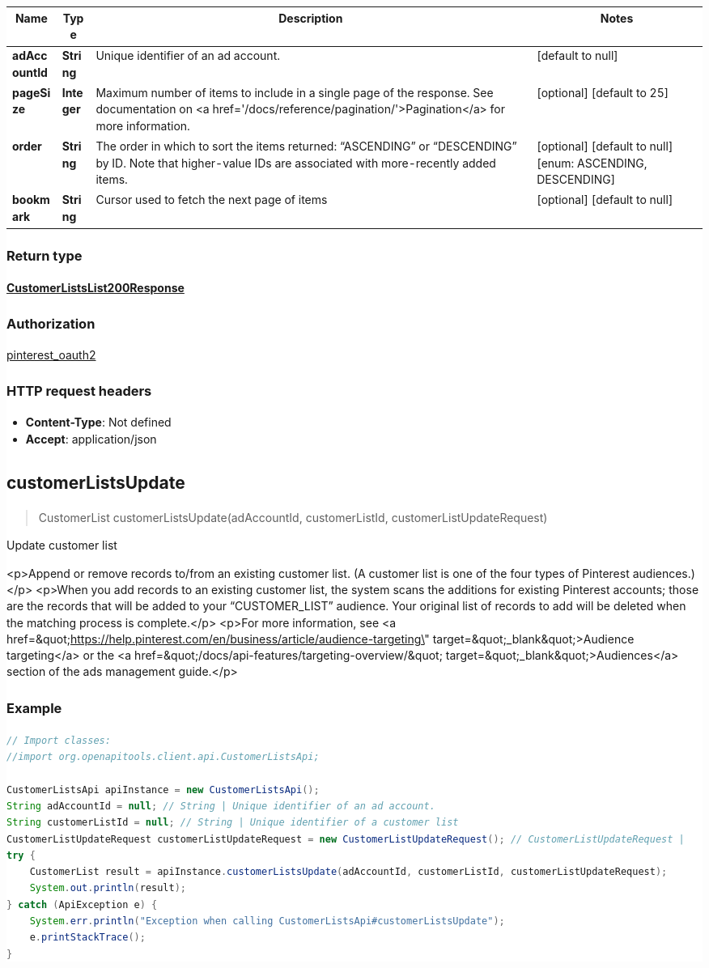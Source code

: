 
Name | Type | Description  | Notes
------------- | ------------- | ------------- | -------------
 **adAccountId** | **String**| Unique identifier of an ad account. | [default to null]
 **pageSize** | **Integer**| Maximum number of items to include in a single page of the response. See documentation on &lt;a href&#x3D;&#39;/docs/reference/pagination/&#39;&gt;Pagination&lt;/a&gt; for more information. | [optional] [default to 25]
 **order** | **String**| The order in which to sort the items returned: “ASCENDING” or “DESCENDING” by ID. Note that higher-value IDs are associated with more-recently added items. | [optional] [default to null] [enum: ASCENDING, DESCENDING]
 **bookmark** | **String**| Cursor used to fetch the next page of items | [optional] [default to null]

### Return type

[**CustomerListsList200Response**](CustomerListsList200Response.md)

### Authorization

[pinterest_oauth2](../README.md#pinterest_oauth2)

### HTTP request headers

- **Content-Type**: Not defined
- **Accept**: application/json


## customerListsUpdate

> CustomerList customerListsUpdate(adAccountId, customerListId, customerListUpdateRequest)

Update customer list

&lt;p&gt;Append or remove records to/from an existing customer list. (A customer list is one of the four types of Pinterest audiences.)&lt;/p&gt; &lt;p&gt;When you add records to an existing customer list, the system scans the additions for existing Pinterest accounts; those are the records that will be added to your “CUSTOMER_LIST” audience. Your original list of records  to add will be deleted when the matching process is complete.&lt;/p&gt; &lt;p&gt;For more information, see &lt;a href&#x3D;\&quot;https://help.pinterest.com/en/business/article/audience-targeting\&quot; target&#x3D;\&quot;_blank\&quot;&gt;Audience targeting&lt;/a&gt; or the &lt;a href&#x3D;\&quot;/docs/api-features/targeting-overview/\&quot; target&#x3D;\&quot;_blank\&quot;&gt;Audiences&lt;/a&gt; section of the ads management guide.&lt;/p&gt;

### Example

```java
// Import classes:
//import org.openapitools.client.api.CustomerListsApi;

CustomerListsApi apiInstance = new CustomerListsApi();
String adAccountId = null; // String | Unique identifier of an ad account.
String customerListId = null; // String | Unique identifier of a customer list
CustomerListUpdateRequest customerListUpdateRequest = new CustomerListUpdateRequest(); // CustomerListUpdateRequest | 
try {
    CustomerList result = apiInstance.customerListsUpdate(adAccountId, customerListId, customerListUpdateRequest);
    System.out.println(result);
} catch (ApiException e) {
    System.err.println("Exception when calling CustomerListsApi#customerListsUpdate");
    e.printStackTrace();
}
```
